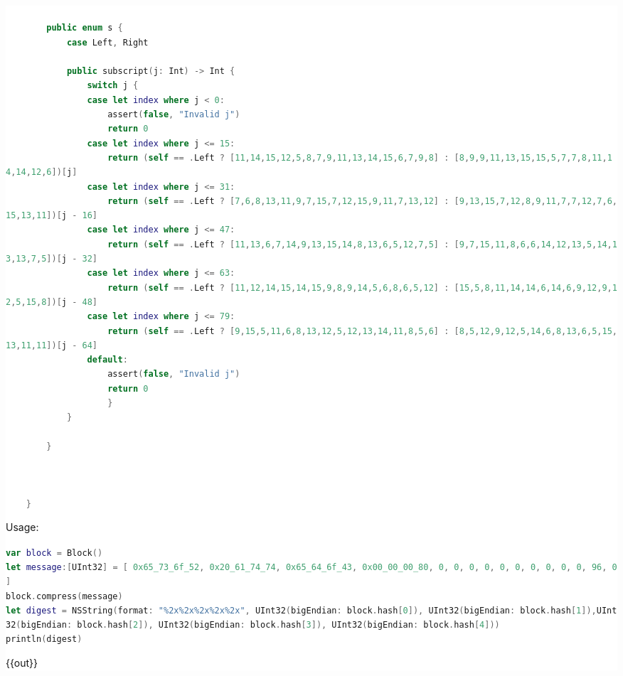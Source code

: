 ```swift
        
        public enum s {
            case Left, Right
            
            public subscript(j: Int) -> Int {
                switch j {
                case let index where j < 0:
                    assert(false, "Invalid j")
                    return 0
                case let index where j <= 15:
                    return (self == .Left ? [11,14,15,12,5,8,7,9,11,13,14,15,6,7,9,8] : [8,9,9,11,13,15,15,5,7,7,8,11,14,14,12,6])[j]
                case let index where j <= 31:
                    return (self == .Left ? [7,6,8,13,11,9,7,15,7,12,15,9,11,7,13,12] : [9,13,15,7,12,8,9,11,7,7,12,7,6,15,13,11])[j - 16]
                case let index where j <= 47:
                    return (self == .Left ? [11,13,6,7,14,9,13,15,14,8,13,6,5,12,7,5] : [9,7,15,11,8,6,6,14,12,13,5,14,13,13,7,5])[j - 32]
                case let index where j <= 63:
                    return (self == .Left ? [11,12,14,15,14,15,9,8,9,14,5,6,8,6,5,12] : [15,5,8,11,14,14,6,14,6,9,12,9,12,5,15,8])[j - 48]
                case let index where j <= 79:
                    return (self == .Left ? [9,15,5,11,6,8,13,12,5,12,13,14,11,8,5,6] : [8,5,12,9,12,5,14,6,8,13,6,5,15,13,11,11])[j - 64]
                default:
                    assert(false, "Invalid j")
                    return 0
                    }
            }

        }
        
        
        
    }
```


Usage:


```swift
var block = Block()
let message:[UInt32] = [ 0x65_73_6f_52, 0x20_61_74_74, 0x65_64_6f_43, 0x00_00_00_80, 0, 0, 0, 0, 0, 0, 0, 0, 0, 0, 96, 0 ]
block.compress(message)
let digest = NSString(format: "%2x%2x%2x%2x%2x", UInt32(bigEndian: block.hash[0]), UInt32(bigEndian: block.hash[1]),UInt32(bigEndian: block.hash[2]), UInt32(bigEndian: block.hash[3]), UInt32(bigEndian: block.hash[4]))
println(digest)
```
 
{{out}}
